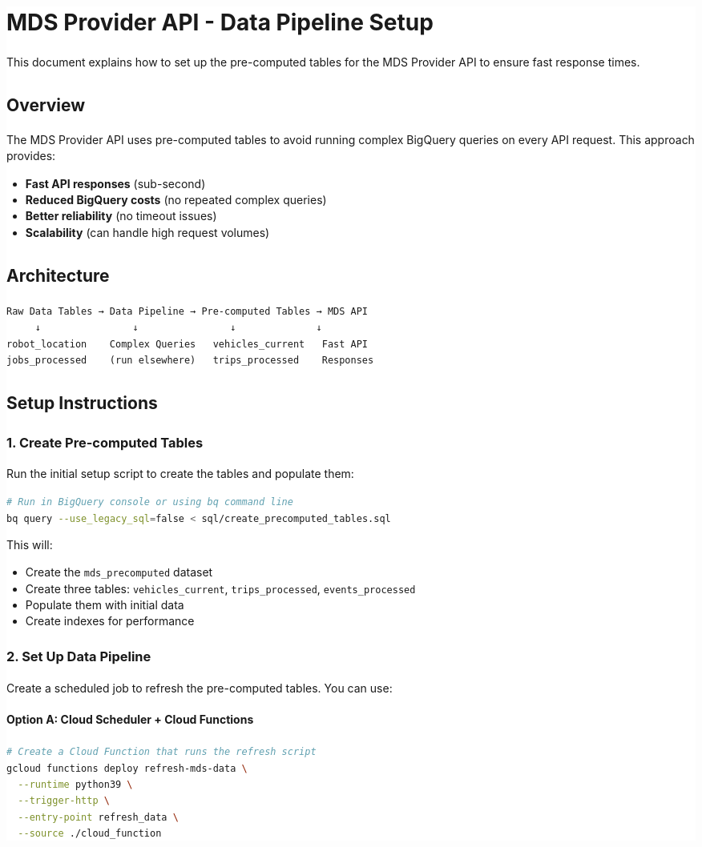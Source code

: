 # MDS Provider API - Data Pipeline Setup

This document explains how to set up the pre-computed tables for the MDS Provider API to ensure fast response times.

## Overview

The MDS Provider API uses pre-computed tables to avoid running complex BigQuery queries on every API request. This approach provides:

- **Fast API responses** (sub-second)
- **Reduced BigQuery costs** (no repeated complex queries)
- **Better reliability** (no timeout issues)
- **Scalability** (can handle high request volumes)

## Architecture

```
Raw Data Tables → Data Pipeline → Pre-computed Tables → MDS API
     ↓                ↓                ↓              ↓
robot_location    Complex Queries   vehicles_current   Fast API
jobs_processed    (run elsewhere)   trips_processed    Responses
```

## Setup Instructions

### 1. Create Pre-computed Tables

Run the initial setup script to create the tables and populate them:

```bash
# Run in BigQuery console or using bq command line
bq query --use_legacy_sql=false < sql/create_precomputed_tables.sql
```

This will:
- Create the `mds_precomputed` dataset
- Create three tables: `vehicles_current`, `trips_processed`, `events_processed`
- Populate them with initial data
- Create indexes for performance

### 2. Set Up Data Pipeline

Create a scheduled job to refresh the pre-computed tables. You can use:

#### Option A: Cloud Scheduler + Cloud Functions
```bash
# Create a Cloud Function that runs the refresh script
gcloud functions deploy refresh-mds-data \
  --runtime python39 \
  --trigger-http \
  --entry-point refresh_data \
  --source ./cloud_function
```
